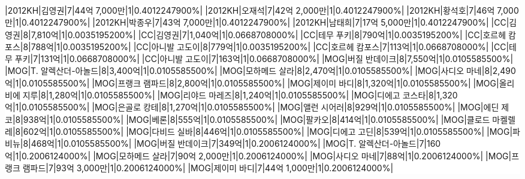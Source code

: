|2012KH|김영권|7|44억 7,000만|1|0.4012247900%|
|2012KH|오재석|7|42억 2,000만|1|0.4012247900%|
|2012KH|황석호|7|46억 7,000만|1|0.4012247900%|
|2012KH|박종우|7|43억 7,000만|1|0.4012247900%|
|2012KH|남태희|7|17억 5,000만|1|0.4012247900%|
|CC|김영권|8|7,810억|1|0.0035195200%|
|CC|김영권|7|1,040억|1|0.0668708000%|
|CC|테무 푸키|8|790억|1|0.0035195200%|
|CC|호르헤 캄포스|8|788억|1|0.0035195200%|
|CC|아니발 고도이|8|779억|1|0.0035195200%|
|CC|호르헤 캄포스|7|113억|1|0.0668708000%|
|CC|테무 푸키|7|131억|1|0.0668708000%|
|CC|아니발 고도이|7|163억|1|0.0668708000%|
|MOG|버질 반데이크|8|7,550억|1|0.0105585500%|
|MOG|T. 알렉산더-아놀드|8|3,400억|1|0.0105585500%|
|MOG|모하메드 살라|8|2,470억|1|0.0105585500%|
|MOG|사디오 마네|8|2,490억|1|0.0105585500%|
|MOG|프랭크 램파드|8|2,800억|1|0.0105585500%|
|MOG|제이미 바디|8|1,320억|1|0.0105585500%|
|MOG|올리비에 지루|8|1,280억|1|0.0105585500%|
|MOG|리야드 마레즈|8|1,240억|1|0.0105585500%|
|MOG|디에고 코스타|8|1,320억|1|0.0105585500%|
|MOG|은골로 캉테|8|1,270억|1|0.0105585500%|
|MOG|앨런 시어러|8|929억|1|0.0105585500%|
|MOG|에딘 제코|8|938억|1|0.0105585500%|
|MOG|베론|8|555억|1|0.0105585500%|
|MOG|팔카오|8|414억|1|0.0105585500%|
|MOG|클로드 마켈렐레|8|602억|1|0.0105585500%|
|MOG|다비드 실바|8|446억|1|0.0105585500%|
|MOG|디에고 고딘|8|539억|1|0.0105585500%|
|MOG|파비뉴|8|468억|1|0.0105585500%|
|MOG|버질 반데이크|7|349억|1|0.2006124000%|
|MOG|T. 알렉산더-아놀드|7|160억|1|0.2006124000%|
|MOG|모하메드 살라|7|90억 2,000만|1|0.2006124000%|
|MOG|사디오 마네|7|88억|1|0.2006124000%|
|MOG|프랭크 램파드|7|93억 3,000만|1|0.2006124000%|
|MOG|제이미 바디|7|44억 1,000만|1|0.2006124000%|